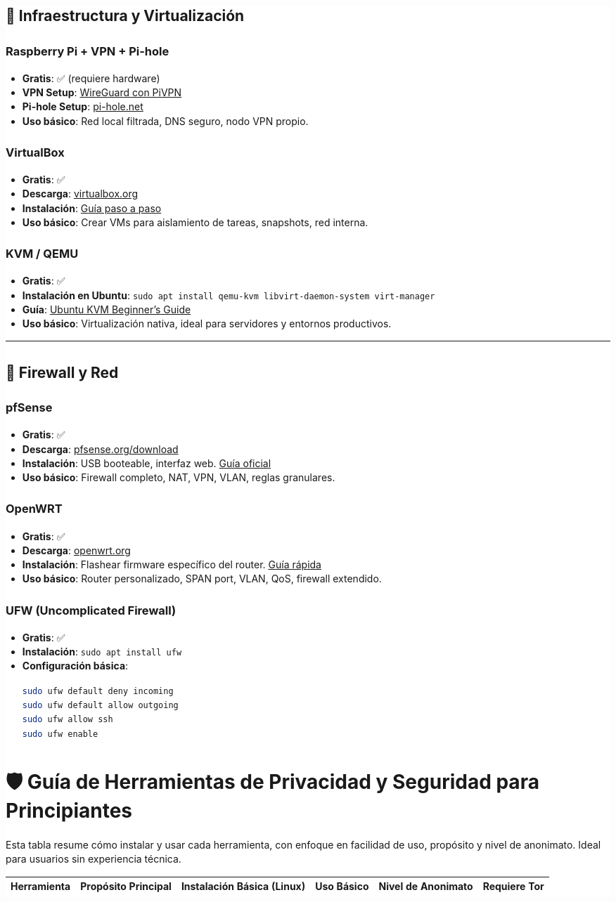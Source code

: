 
## 🧱 Infraestructura y Virtualización

### Raspberry Pi + VPN + Pi-hole
- **Gratis**: ✅ (requiere hardware)
- **VPN Setup**: [WireGuard con PiVPN](https://www.youtube.com/watch?v=DUpIOSbbvKk)
- **Pi-hole Setup**: [pi-hole.net](https://pi-hole.net/)
- **Uso básico**: Red local filtrada, DNS seguro, nodo VPN propio.

### VirtualBox
- **Gratis**: ✅
- **Descarga**: [virtualbox.org](https://www.virtualbox.org/)
- **Instalación**: [Guía paso a paso](https://devopscube.com/virtual-box-tutorial/)
- **Uso básico**: Crear VMs para aislamiento de tareas, snapshots, red interna.

### KVM / QEMU
- **Gratis**: ✅
- **Instalación en Ubuntu**: `sudo apt install qemu-kvm libvirt-daemon-system virt-manager`
- **Guía**: [Ubuntu KVM Beginner’s Guide](https://ubuntu.com/blog/kvm-hyphervisor)
- **Uso básico**: Virtualización nativa, ideal para servidores y entornos productivos.

---

## 🔐 Firewall y Red

### pfSense
- **Gratis**: ✅
- **Descarga**: [pfsense.org/download](https://www.pfsense.org/download/)
- **Instalación**: USB booteable, interfaz web. [Guía oficial](https://docs.netgate.com/pfsense/en/latest/install/install-walkthrough.html)
- **Uso básico**: Firewall completo, NAT, VPN, VLAN, reglas granulares.

### OpenWRT
- **Gratis**: ✅
- **Descarga**: [openwrt.org](https://openwrt.org/)
- **Instalación**: Flashear firmware específico del router. [Guía rápida](https://openwrt.org/docs/guide-quick-start/start)
- **Uso básico**: Router personalizado, SPAN port, VLAN, QoS, firewall extendido.

### UFW (Uncomplicated Firewall)
- **Gratis**: ✅
- **Instalación**: `sudo apt install ufw`
- **Configuración básica**:
  ```bash
  sudo ufw default deny incoming
  sudo ufw default allow outgoing
  sudo ufw allow ssh
  sudo ufw enable

# 🛡️ Guía de Herramientas de Privacidad y Seguridad para Principiantes

Esta tabla resume cómo instalar y usar cada herramienta, con enfoque en facilidad de uso, propósito y nivel de anonimato. Ideal para usuarios sin experiencia técnica.

| Herramienta        | Propósito Principal                  | Instalación Básica (Linux)                         | Uso Básico                                     | Nivel de Anonimato | Requiere Tor |
|--------------------|--------------------------------------|----------------------------------------------------|------------------------------------------------|---------------------|--------------|
  ```